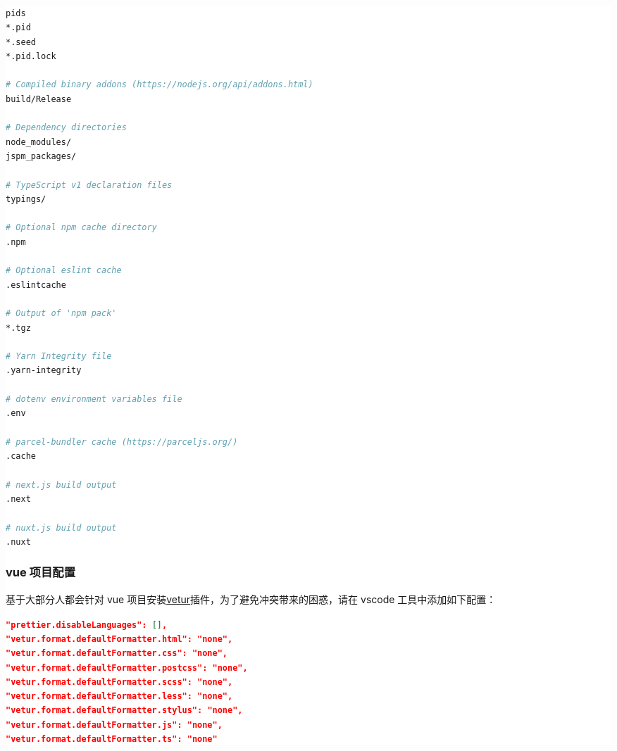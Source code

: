 ```bash
pids
*.pid
*.seed
*.pid.lock

# Compiled binary addons (https://nodejs.org/api/addons.html)
build/Release

# Dependency directories
node_modules/
jspm_packages/

# TypeScript v1 declaration files
typings/

# Optional npm cache directory
.npm

# Optional eslint cache
.eslintcache

# Output of 'npm pack'
*.tgz

# Yarn Integrity file
.yarn-integrity

# dotenv environment variables file
.env

# parcel-bundler cache (https://parceljs.org/)
.cache

# next.js build output
.next

# nuxt.js build output
.nuxt
```

### vue 项目配置

基于大部分人都会针对 vue 项目安装[vetur](https://marketplace.visualstudio.com/items?itemName=octref.vetur)插件，为了避免冲突带来的困惑，请在 vscode 工具中添加如下配置：

```json
"prettier.disableLanguages": [],
"vetur.format.defaultFormatter.html": "none",
"vetur.format.defaultFormatter.css": "none",
"vetur.format.defaultFormatter.postcss": "none",
"vetur.format.defaultFormatter.scss": "none",
"vetur.format.defaultFormatter.less": "none",
"vetur.format.defaultFormatter.stylus": "none",
"vetur.format.defaultFormatter.js": "none",
"vetur.format.defaultFormatter.ts": "none"
```
